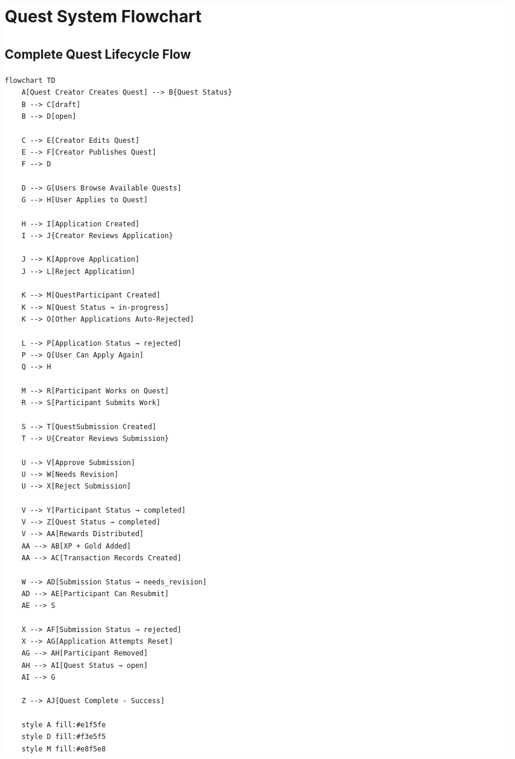 # Quest System Flowchart

## Complete Quest Lifecycle Flow

```mermaid
flowchart TD
    A[Quest Creator Creates Quest] --> B{Quest Status}
    B --> C[draft]
    B --> D[open]
    
    C --> E[Creator Edits Quest]
    E --> F[Creator Publishes Quest]
    F --> D
    
    D --> G[Users Browse Available Quests]
    G --> H[User Applies to Quest]
    
    H --> I[Application Created]
    I --> J{Creator Reviews Application}
    
    J --> K[Approve Application]
    J --> L[Reject Application]
    
    K --> M[QuestParticipant Created]
    K --> N[Quest Status → in-progress]
    K --> O[Other Applications Auto-Rejected]
    
    L --> P[Application Status → rejected]
    P --> Q[User Can Apply Again]
    Q --> H
    
    M --> R[Participant Works on Quest]
    R --> S[Participant Submits Work]
    
    S --> T[QuestSubmission Created]
    T --> U{Creator Reviews Submission}
    
    U --> V[Approve Submission]
    U --> W[Needs Revision]
    U --> X[Reject Submission]
    
    V --> Y[Participant Status → completed]
    V --> Z[Quest Status → completed]
    V --> AA[Rewards Distributed]
    AA --> AB[XP + Gold Added]
    AA --> AC[Transaction Records Created]
    
    W --> AD[Submission Status → needs_revision]
    AD --> AE[Participant Can Resubmit]
    AE --> S
    
    X --> AF[Submission Status → rejected]
    X --> AG[Application Attempts Reset]
    AG --> AH[Participant Removed]
    AH --> AI[Quest Status → open]
    AI --> G
    
    Z --> AJ[Quest Complete - Success]
    
    style A fill:#e1f5fe
    style D fill:#f3e5f5
    style M fill:#e8f5e8
```